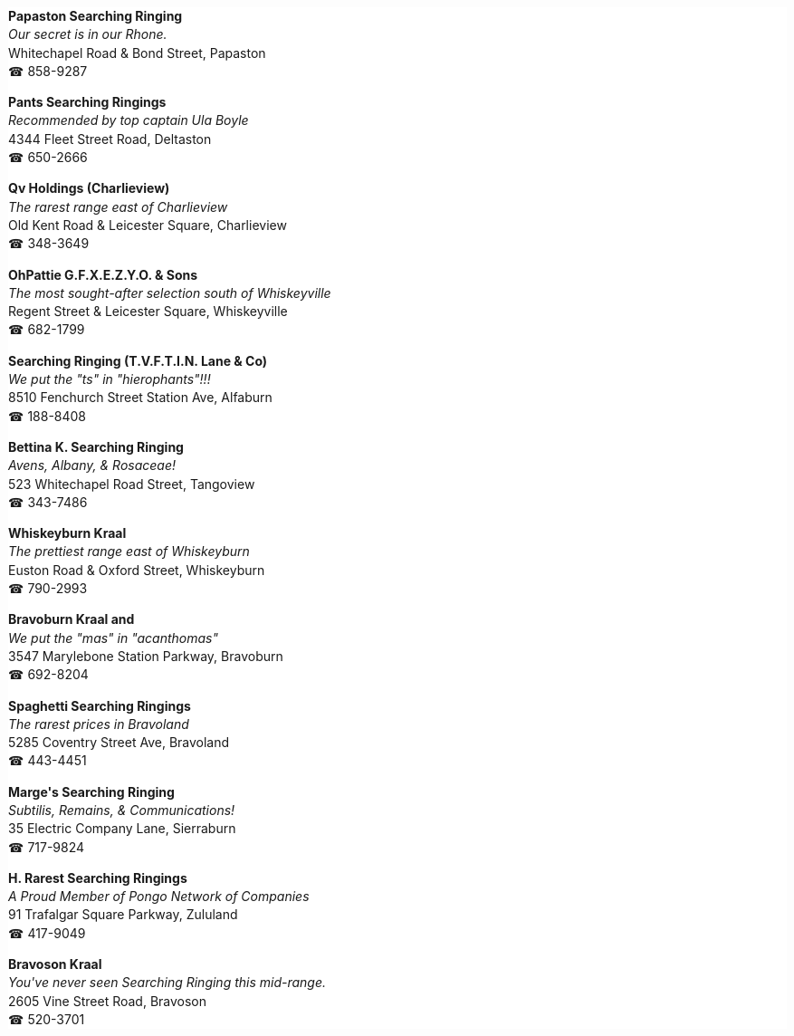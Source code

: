 **Papaston Searching Ringing**  
_Our secret is in our Rhone._  
Whitechapel Road & Bond Street, Papaston  
☎ 858-9287

**Pants Searching Ringings**  
_Recommended by top captain Ula Boyle_  
4344 Fleet Street Road, Deltaston  
☎ 650-2666

**Qv Holdings (Charlieview)**  
_The rarest range east of Charlieview_  
Old Kent Road & Leicester Square, Charlieview  
☎ 348-3649

**OhPattie G.F.X.E.Z.Y.O. & Sons**  
_The most sought-after selection south of Whiskeyville_  
Regent Street & Leicester Square, Whiskeyville  
☎ 682-1799

**Searching Ringing (T.V.F.T.I.N. Lane & Co)**  
_We put the "ts" in "hierophants"!!!_  
8510 Fenchurch Street Station Ave, Alfaburn  
☎ 188-8408

**Bettina K. Searching Ringing**  
_Avens, Albany, & Rosaceae!_  
523 Whitechapel Road Street, Tangoview  
☎ 343-7486

**Whiskeyburn Kraal**  
_The prettiest range east of Whiskeyburn_  
Euston Road & Oxford Street, Whiskeyburn  
☎ 790-2993

**Bravoburn Kraal and**  
_We put the "mas" in "acanthomas"_  
3547 Marylebone Station Parkway, Bravoburn  
☎ 692-8204

**Spaghetti Searching Ringings**  
_The rarest prices in Bravoland_  
5285 Coventry Street Ave, Bravoland  
☎ 443-4451

**Marge's Searching Ringing**  
_Subtilis, Remains, & Communications!_  
35 Electric Company Lane, Sierraburn  
☎ 717-9824

**H. Rarest Searching Ringings**  
_A Proud Member of Pongo Network of Companies_  
91 Trafalgar Square Parkway, Zululand  
☎ 417-9049

**Bravoson Kraal**  
_You've never seen Searching Ringing this mid-range._  
2605 Vine Street Road, Bravoson  
☎ 520-3701
